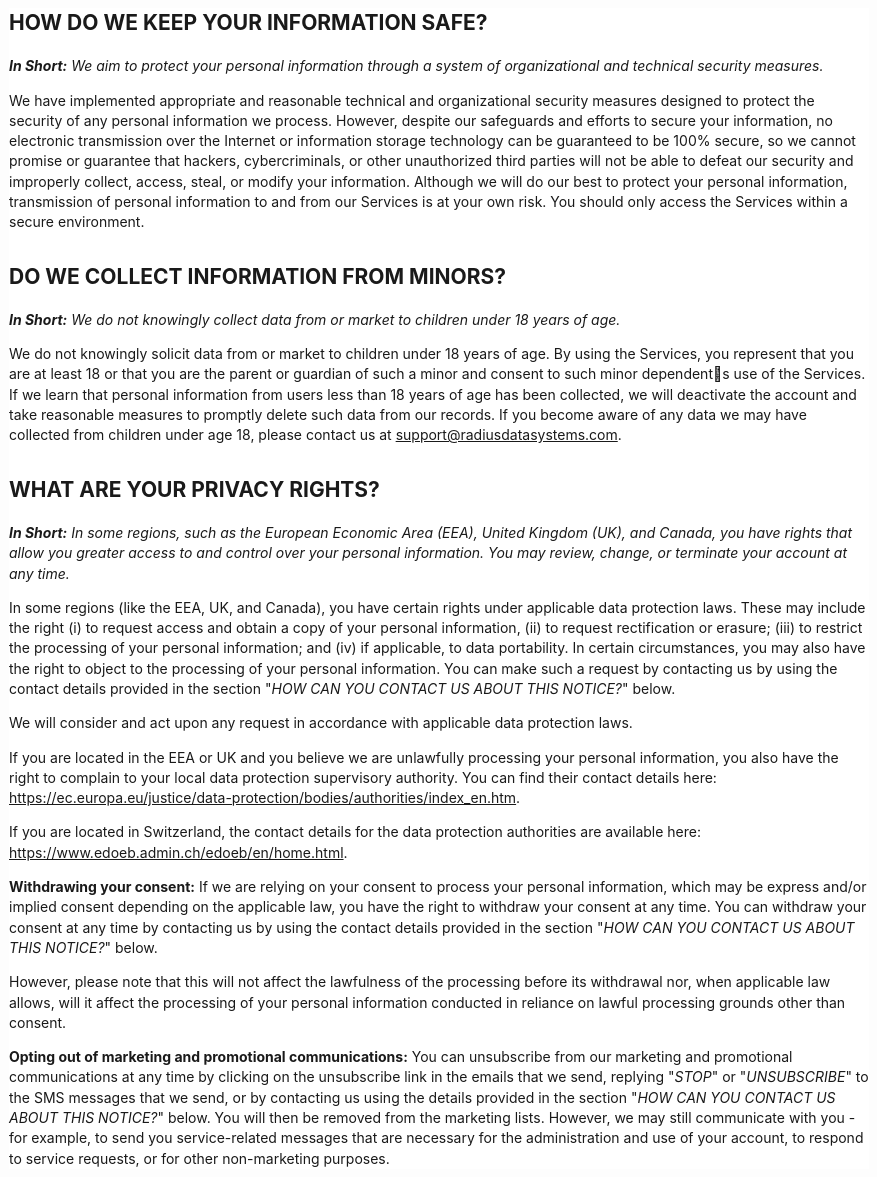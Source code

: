 <h2 id="how-do-we-keep-your-information-safe-">HOW DO WE KEEP YOUR INFORMATION SAFE?</h2>
<p><em><strong>In Short:</strong></em> <em>We aim to protect your personal information through a system of organizational and technical security measures.</em></p>
<p>We have implemented appropriate and reasonable technical and organizational security measures designed to protect the security of any personal information we process. However, despite our safeguards and efforts to secure your information, no electronic transmission over the Internet or information storage technology can be guaranteed to be 100% secure, so we cannot promise or guarantee that hackers, cybercriminals, or other unauthorized third parties will not be able to defeat our security and improperly collect, access, steal, or modify your information. Although we will do our best to protect your personal information, transmission of personal information to and from our Services is at your own risk. You should only access the Services within a secure environment.</p>
<h2 id="do-we-collect-information-from-minors-">DO WE COLLECT INFORMATION FROM MINORS?</h2>
<p><em><strong>In Short:</strong></em> <em>We do not knowingly collect data from or market to children under 18 years of age.</em></p>
<p>We do not knowingly solicit data from or market to children under 18 years of age. By using the Services, you represent that you are at least 18 or that you are the parent or guardian of such a minor and consent to such minor dependents use of the Services. If we learn that personal information from users less than 18 years of age has been collected, we will deactivate the account and take reasonable measures to promptly delete such data from our records. If you become aware of any data we may have collected from children under age 18, please contact us at <a href="mailto:support@radiusdatasystems.com">support@radiusdatasystems.com</a>.</p>
<h2 id="what-are-your-privacy-rights-">WHAT ARE YOUR PRIVACY RIGHTS?</h2>
<p><em><strong>In Short:</strong></em> <em>In some regions, such as the European Economic Area (EEA), United Kingdom (UK), and Canada, you have rights that allow you greater access to and control over your personal information. You may review, change, or terminate your account at any time.</em></p>
<p>In some regions (like the EEA, UK, and Canada), you have certain rights under applicable data protection laws. These may include the right (i) to request access and obtain a copy of your personal information, (ii) to request rectification or erasure; (iii) to restrict the processing of your personal information; and (iv) if applicable, to data portability. In certain circumstances, you may also have the right to object to the processing of your personal information. You can make such a request by contacting us by using the contact details provided in the section &quot;<em>HOW CAN YOU CONTACT US ABOUT THIS NOTICE?</em>&quot; below.</p>
<p>We will consider and act upon any request in accordance with applicable data protection laws.</p>
<p>If you are located in the EEA or UK and you believe we are unlawfully processing your personal information, you also have the right to complain to your local data protection supervisory authority. You can find their contact details here: <a href="https://ec.europa.eu/justice/data-protection/bodies/authorities/index_en.htm">https://ec.europa.eu/justice/data-protection/bodies/authorities/index_en.htm</a>.</p>
<p>If you are located in Switzerland, the contact details for the data protection authorities are available here: <a href="https://www.edoeb.admin.ch/edoeb/en/home.html">https://www.edoeb.admin.ch/edoeb/en/home.html</a>.</p>
<p><strong>Withdrawing your consent:</strong> If we are relying on your consent to process your personal information, which may be express and/or implied consent depending on the applicable law, you have the right to withdraw your consent at any time. You can withdraw your consent at any time by contacting us by using the contact details provided in the section &quot;<em>HOW CAN YOU CONTACT US ABOUT THIS NOTICE?</em>&quot; below.</p>
<p>However, please note that this will not affect the lawfulness of the processing before its withdrawal nor, when applicable law allows, will it affect the processing of your personal information conducted in reliance on lawful processing grounds other than consent.</p>
<p><strong>Opting out of marketing and promotional communications:</strong> You can unsubscribe from our marketing and promotional communications at any time by clicking on the unsubscribe link in the emails that we send, replying &quot;<em>STOP</em>&quot; or &quot;<em>UNSUBSCRIBE</em>&quot; to the SMS messages that we send, or by contacting us using the details provided in the section &quot;<em>HOW CAN YOU CONTACT US ABOUT THIS NOTICE?</em>&quot; below. You will then be removed from the marketing lists. However, we may still communicate with you - for example, to send you service-related messages that are necessary for the administration and use of your account, to respond to service requests, or for other non-marketing purposes.</p>